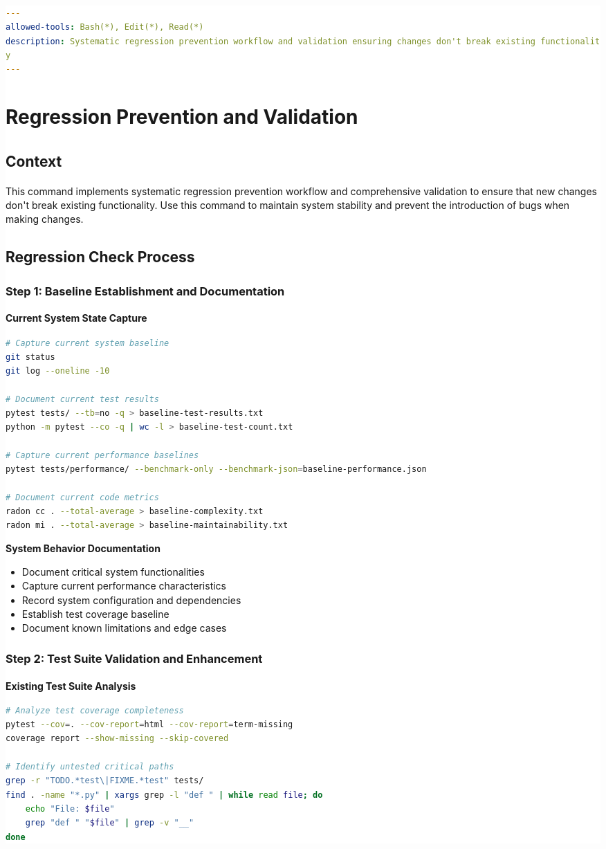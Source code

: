 ```yaml
---
allowed-tools: Bash(*), Edit(*), Read(*)
description: Systematic regression prevention workflow and validation ensuring changes don't break existing functionality
---
```


# Regression Prevention and Validation

## Context
This command implements systematic regression prevention workflow and comprehensive validation to ensure that new changes don't break existing functionality. Use this command to maintain system stability and prevent the introduction of bugs when making changes.

## Regression Check Process

### Step 1: Baseline Establishment and Documentation
**Current System State Capture**
```bash
# Capture current system baseline
git status
git log --oneline -10

# Document current test results
pytest tests/ --tb=no -q > baseline-test-results.txt
python -m pytest --co -q | wc -l > baseline-test-count.txt

# Capture current performance baselines
pytest tests/performance/ --benchmark-only --benchmark-json=baseline-performance.json

# Document current code metrics
radon cc . --total-average > baseline-complexity.txt
radon mi . --total-average > baseline-maintainability.txt
```

**System Behavior Documentation**
- Document critical system functionalities
- Capture current performance characteristics
- Record system configuration and dependencies
- Establish test coverage baseline
- Document known limitations and edge cases

### Step 2: Test Suite Validation and Enhancement
**Existing Test Suite Analysis**
```bash
# Analyze test coverage completeness
pytest --cov=. --cov-report=html --cov-report=term-missing
coverage report --show-missing --skip-covered

# Identify untested critical paths
grep -r "TODO.*test\|FIXME.*test" tests/
find . -name "*.py" | xargs grep -l "def " | while read file; do
    echo "File: $file"
    grep "def " "$file" | grep -v "__"
done
```
